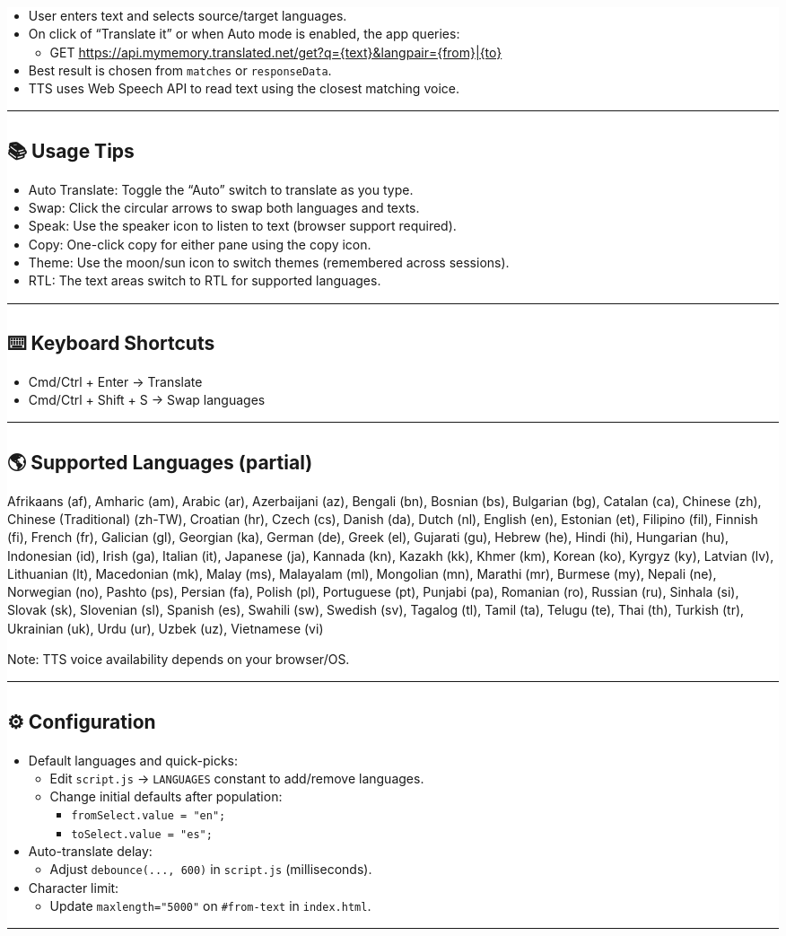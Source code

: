 - User enters text and selects source/target languages.
- On click of “Translate it” or when Auto mode is enabled, the app queries:
  - GET https://api.mymemory.translated.net/get?q={text}&langpair={from}|{to}
- Best result is chosen from `matches` or `responseData`.
- TTS uses Web Speech API to read text using the closest matching voice.

---

## 📚 Usage Tips

- Auto Translate: Toggle the “Auto” switch to translate as you type.
- Swap: Click the circular arrows to swap both languages and texts.
- Speak: Use the speaker icon to listen to text (browser support required).
- Copy: One-click copy for either pane using the copy icon.
- Theme: Use the moon/sun icon to switch themes (remembered across sessions).
- RTL: The text areas switch to RTL for supported languages.

---

## ⌨️ Keyboard Shortcuts

- Cmd/Ctrl + Enter → Translate
- Cmd/Ctrl + Shift + S → Swap languages

---

## 🌎 Supported Languages (partial)

Afrikaans (af), Amharic (am), Arabic (ar), Azerbaijani (az), Bengali (bn), Bosnian (bs), Bulgarian (bg), Catalan (ca), Chinese (zh), Chinese (Traditional) (zh-TW), Croatian (hr), Czech (cs), Danish (da), Dutch (nl), English (en), Estonian (et), Filipino (fil), Finnish (fi), French (fr), Galician (gl), Georgian (ka), German (de), Greek (el), Gujarati (gu), Hebrew (he), Hindi (hi), Hungarian (hu), Indonesian (id), Irish (ga), Italian (it), Japanese (ja), Kannada (kn), Kazakh (kk), Khmer (km), Korean (ko), Kyrgyz (ky), Latvian (lv), Lithuanian (lt), Macedonian (mk), Malay (ms), Malayalam (ml), Mongolian (mn), Marathi (mr), Burmese (my), Nepali (ne), Norwegian (no), Pashto (ps), Persian (fa), Polish (pl), Portuguese (pt), Punjabi (pa), Romanian (ro), Russian (ru), Sinhala (si), Slovak (sk), Slovenian (sl), Spanish (es), Swahili (sw), Swedish (sv), Tagalog (tl), Tamil (ta), Telugu (te), Thai (th), Turkish (tr), Ukrainian (uk), Urdu (ur), Uzbek (uz), Vietnamese (vi)

Note: TTS voice availability depends on your browser/OS.

---

## ⚙️ Configuration

- Default languages and quick-picks:
  - Edit `script.js` → `LANGUAGES` constant to add/remove languages.
  - Change initial defaults after population:
    - `fromSelect.value = "en";`
    - `toSelect.value = "es";`
- Auto-translate delay:
  - Adjust `debounce(..., 600)` in `script.js` (milliseconds).
- Character limit:
  - Update `maxlength="5000"` on `#from-text` in `index.html`.

---